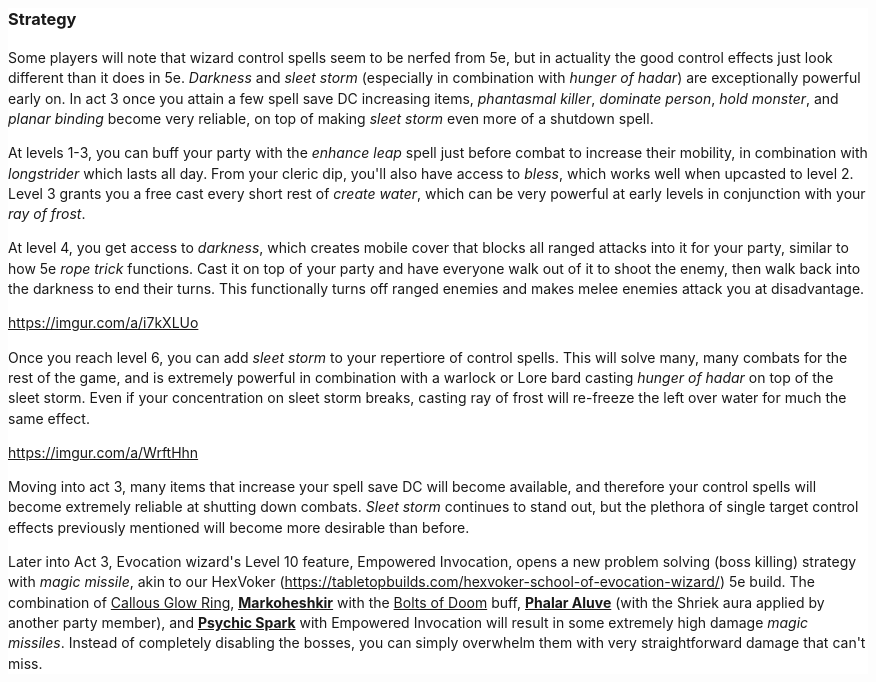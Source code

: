 ### Strategy


Some players will note that wizard control spells seem to be nerfed from 5e, but in actuality the good control effects just look different than it does in 5e. *Darkness* and *sleet storm* (especially in combination with *hunger of hadar*) are exceptionally powerful early on. In act 3 once you attain a few spell save DC increasing items, *phantasmal killer*, *dominate person*, *hold monster*, and *planar binding* become very reliable, on top of making *sleet storm* even more of a shutdown spell.

At levels 1-3, you can buff your party with the *enhance leap* spell just before combat to increase their mobility, in combination with *longstrider* which lasts all day. From your cleric dip, you'll also have access to *bless*, which works well when upcasted to level 2. Level 3 grants you a free cast every short rest of *create water*, which can be very powerful at early levels in conjunction with your *ray of frost*.

At level 4, you get access to *darkness*, which creates mobile cover that blocks all ranged attacks into it for your party, similar to how 5e *rope trick* functions. Cast it on top of your party and have everyone walk out of it to shoot the enemy, then walk back into the darkness to end their turns. This functionally turns off ranged enemies and makes melee enemies attack you at disadvantage.

https://imgur.com/a/i7kXLUo

Once you reach level 6, you can add *sleet storm* to your repertiore of control spells. This will solve many, many combats for the rest of the game, and is extremely powerful in combination with a warlock or Lore bard casting *hunger of hadar* on top of the sleet storm. Even if your concentration on sleet storm breaks, casting ray of frost will re-freeze the left over water for much the same effect.

https://imgur.com/a/WrftHhn

Moving into act 3, many items that increase your spell save DC will become available, and therefore your control spells will become extremely reliable at shutting down combats. *Sleet storm* continues to stand out, but the plethora of single target control effects previously mentioned will become more desirable than before. 

Later into Act 3, Evocation wizard's Level 10 feature, Empowered Invocation, opens a new problem solving (boss killing) strategy with *magic missile*, akin to our HexVoker (https://tabletopbuilds.com/hexvoker-school-of-evocation-wizard/) 5e build. The combination of [Callous Glow Ring](https://bg3.wiki/wiki/Callous_Glow_Ring), **[<ins>Markoheshkir</ins>](https://bg3.wiki/wiki/Markoheshkir)** with the [Bolts of Doom](https://bg3.wiki/wiki/Bolts_of_Doom) buff, **[Phalar Aluve](https://bg3.wiki/wiki/Phalar_Aluve)** (with the Shriek aura applied by another party member), and **[Psychic Spark](https://bg3.wiki/wiki/Psychic_Spark)** with Empowered Invocation will result in some extremely high damage *magic missiles*. Instead of completely disabling the bosses, you can simply overwhelm them with very straightforward damage that can't miss.
